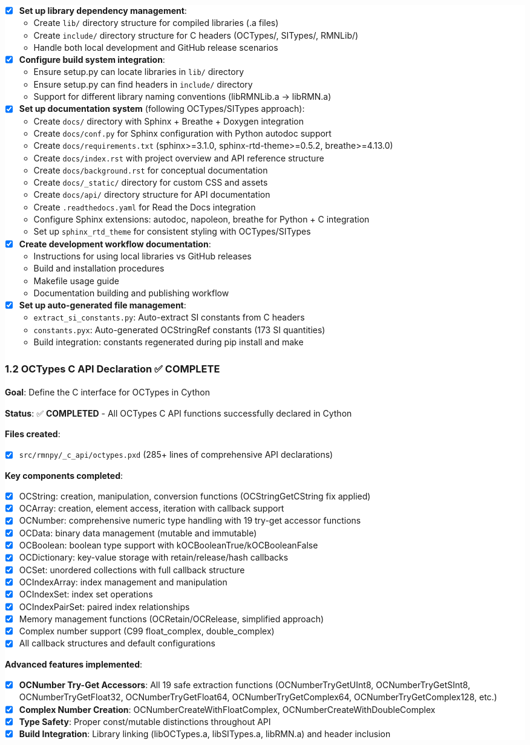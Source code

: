 - [x] **Set up library dependency management**:
  - Create `lib/` directory structure for compiled libraries (.a files)
  - Create `include/` directory structure for C headers (OCTypes/, SITypes/, RMNLib/)
  - Handle both local development and GitHub release scenarios
- [x] **Configure build system integration**:
  - Ensure setup.py can locate libraries in `lib/` directory
  - Ensure setup.py can find headers in `include/` directory
  - Support for different library naming conventions (libRMNLib.a → libRMN.a)
- [x] **Set up documentation system** (following OCTypes/SITypes approach):
  - Create `docs/` directory with Sphinx + Breathe + Doxygen integration
  - Create `docs/conf.py` for Sphinx configuration with Python autodoc support
  - Create `docs/requirements.txt` (sphinx>=3.1.0, sphinx-rtd-theme>=0.5.2, breathe>=4.13.0)
  - Create `docs/index.rst` with project overview and API reference structure
  - Create `docs/background.rst` for conceptual documentation
  - Create `docs/_static/` directory for custom CSS and assets
  - Create `docs/api/` directory structure for API documentation
  - Create `.readthedocs.yaml` for Read the Docs integration
  - Configure Sphinx extensions: autodoc, napoleon, breathe for Python + C integration
  - Set up `sphinx_rtd_theme` for consistent styling with OCTypes/SITypes
- [x] **Create development workflow documentation**:
  - Instructions for using local libraries vs GitHub releases
  - Build and installation procedures
  - Makefile usage guide
  - Documentation building and publishing workflow
- [x] **Set up auto-generated file management**:
  - `extract_si_constants.py`: Auto-extract SI constants from C headers
  - `constants.pyx`: Auto-generated OCStringRef constants (173 SI quantities)
  - Build integration: constants regenerated during pip install and make

### 1.2 OCTypes C API Declaration ✅ COMPLETE
**Goal**: Define the C interface for OCTypes in Cython

**Status**: ✅ **COMPLETED** - All OCTypes C API functions successfully declared in Cython

**Files created**:
- [x] `src/rmnpy/_c_api/octypes.pxd` (285+ lines of comprehensive API declarations)

**Key components completed**:
- [x] OCString: creation, manipulation, conversion functions (OCStringGetCString fix applied)
- [x] OCArray: creation, element access, iteration with callback support
- [x] OCNumber: comprehensive numeric type handling with 19 try-get accessor functions
- [x] OCData: binary data management (mutable and immutable)
- [x] OCBoolean: boolean type support with kOCBooleanTrue/kOCBooleanFalse
- [x] OCDictionary: key-value storage with retain/release/hash callbacks
- [x] OCSet: unordered collections with full callback structure
- [x] OCIndexArray: index management and manipulation
- [x] OCIndexSet: index set operations
- [x] OCIndexPairSet: paired index relationships
- [x] Memory management functions (OCRetain/OCRelease, simplified approach)
- [x] Complex number support (C99 float_complex, double_complex)
- [x] All callback structures and default configurations

**Advanced features implemented**:
- [x] **OCNumber Try-Get Accessors**: All 19 safe extraction functions (OCNumberTryGetUInt8, OCNumberTryGetSInt8, OCNumberTryGetFloat32, OCNumberTryGetFloat64, OCNumberTryGetComplex64, OCNumberTryGetComplex128, etc.)
- [x] **Complex Number Creation**: OCNumberCreateWithFloatComplex, OCNumberCreateWithDoubleComplex
- [x] **Type Safety**: Proper const/mutable distinctions throughout API
- [x] **Build Integration**: Library linking (libOCTypes.a, libSITypes.a, libRMN.a) and header inclusion
